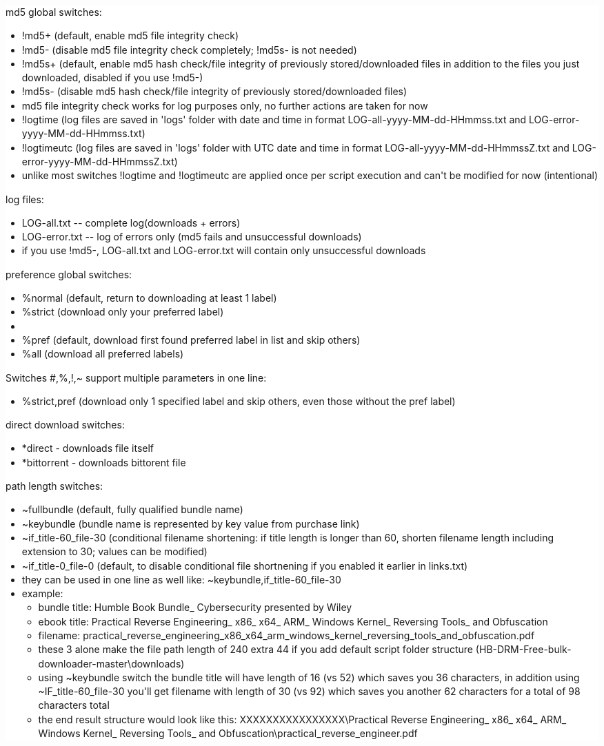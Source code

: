 md5 global switches:
- !md5+ (default, enable md5 file integrity check)
- !md5- (disable md5 file integrity check completely; !md5s- is not needed)
- !md5s+ (default, enable md5 hash check/file integrity of previously stored/downloaded files in addition to the files you just downloaded, disabled if you use !md5-)
- !md5s- (disable md5 hash check/file integrity of previously stored/downloaded files)
- md5 file integrity check works for log purposes only, no further actions are taken for now
- !logtime (log files are saved in 'logs' folder with date and time in format LOG-all-yyyy-MM-dd-HHmmss.txt and LOG-error-yyyy-MM-dd-HHmmss.txt)
- !logtimeutc (log files are saved in 'logs' folder with UTC date and time in format LOG-all-yyyy-MM-dd-HHmmssZ.txt and LOG-error-yyyy-MM-dd-HHmmssZ.txt)
- unlike most switches !logtime and !logtimeutc are applied once per script execution and can't be modified for now (intentional)


log files:
- LOG-all.txt -- complete log(downloads + errors)
- LOG-error.txt -- log of errors only (md5 fails and unsuccessful downloads)
- if you use !md5-, LOG-all.txt and LOG-error.txt will contain only unsuccessful downloads

preference global switches:
- %normal (default, return to downloading at least 1 label)
- %strict (download only your preferred label)
-
- %pref (default, download first found preferred label in list and skip others)
- %all (download all preferred labels)

Switches #,%,!,~ support multiple parameters in one line:
- %strict,pref (download only 1 specified label and skip others, even those without the pref label)

direct download switches:
- *direct - downloads file itself
- *bittorrent - downloads bittorent file

path length switches:
- ~fullbundle (default, fully qualified bundle name)
- ~keybundle (bundle name is represented by key value from purchase link)
- ~if_title-60_file-30 (conditional filename shortening: if title length is longer than 60, shorten filename length including extension to 30; values can be modified)
- ~if_title-0_file-0 (default, to disable conditional file shortnening if you enabled it earlier in links.txt)
- they can be used in one line as well like: ~keybundle,if_title-60_file-30
- example:
	- bundle title: Humble Book Bundle_ Cybersecurity presented by Wiley
	- ebook title: Practical Reverse Engineering_ x86_ x64_ ARM_ Windows Kernel_ Reversing Tools_ and Obfuscation
	- filename: practical_reverse_engineering_x86_x64_arm_windows_kernel_reversing_tools_and_obfuscation.pdf
	- these 3 alone make the file path length of 240 extra 44 if you add default script folder structure (HB-DRM-Free-bulk-downloader-master\downloads)
	- using ~keybundle switch the bundle title will have length of 16 (vs 52) which saves you 36 characters, in addition using ~IF_title-60_file-30 you'll get filename with length of 30 (vs 92) which saves you another 62 characters for a total of 98 characters total
	- the end result structure would look like this: XXXXXXXXXXXXXXXX\Practical Reverse Engineering_ x86_ x64_ ARM_ Windows Kernel_ Reversing Tools_ and Obfuscation\practical_reverse_engineer.pdf
	